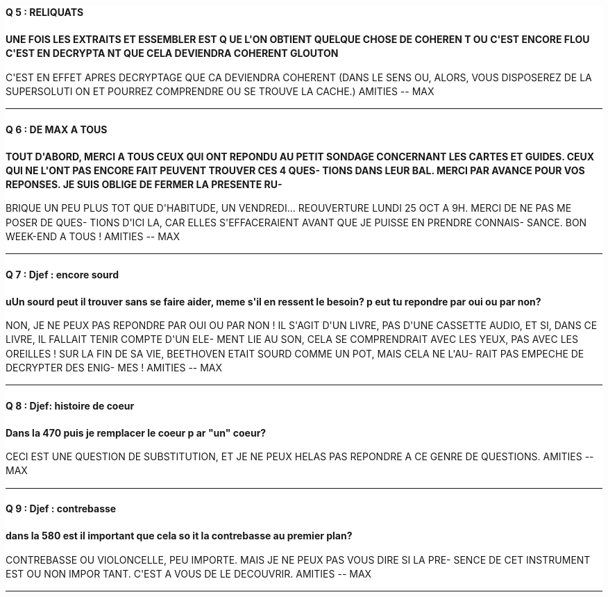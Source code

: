 
#### Q 5 : RELIQUATS

**UNE FOIS LES EXTRAITS ET ESSEMBLER EST Q UE L'ON
OBTIENT QUELQUE CHOSE DE COHEREN T OU C'EST ENCORE FLOU C'EST EN
DECRYPTA NT QUE CELA DEVIENDRA COHERENT GLOUTON**

C'EST EN EFFET APRES DECRYPTAGE QUE CA DEVIENDRA
COHERENT (DANS LE SENS OU, ALORS, VOUS DISPOSEREZ DE LA SUPERSOLUTI ON
ET POURREZ COMPRENDRE OU SE TROUVE LA CACHE.) AMITIES -- MAX

---

#### Q 6 : DE MAX A TOUS

**TOUT D'ABORD, MERCI A TOUS CEUX QUI ONT REPONDU AU
PETIT SONDAGE CONCERNANT LES CARTES ET GUIDES. CEUX QUI NE L'ONT PAS
ENCORE FAIT PEUVENT TROUVER CES 4 QUES- TIONS DANS LEUR BAL. MERCI PAR
AVANCE  POUR VOS REPONSES.  JE SUIS OBLIGE DE FERMER LA PRESENTE RU-**

BRIQUE UN PEU PLUS TOT QUE D'HABITUDE, UN VENDREDI...
REOUVERTURE LUNDI 25 OCT A 9H. MERCI DE NE PAS ME POSER DE QUES- TIONS
D'ICI LA, CAR ELLES S'EFFACERAIENT AVANT QUE JE PUISSE EN PRENDRE
CONNAIS- SANCE. BON WEEK-END A TOUS ! AMITIES -- MAX

---

#### Q 7 : Djef : encore sourd

**uUn sourd peut il trouver sans se faire  aider, meme s'il en ressent le besoin? p eut tu repondre par oui ou par non?**

NON, JE NE PEUX PAS REPONDRE PAR OUI OU PAR NON ! IL
S'AGIT D'UN LIVRE, PAS  D'UNE CASSETTE AUDIO, ET SI, DANS CE  LIVRE, IL
FALLAIT TENIR COMPTE D'UN ELE- MENT LIE AU SON, CELA SE COMPRENDRAIT
AVEC LES YEUX, PAS AVEC LES OREILLES ! SUR LA FIN DE SA VIE, BEETHOVEN
ETAIT SOURD COMME UN POT, MAIS CELA NE L'AU-
RAIT PAS EMPECHE DE DECRYPTER DES ENIG- MES !  AMITIES -- MAX

---

#### Q 8 : Djef: histoire de coeur

**Dans la 470 puis je remplacer le coeur p ar "un" coeur?**

CECI EST UNE QUESTION DE SUBSTITUTION, ET JE NE PEUX HELAS PAS REPONDRE A CE  GENRE DE QUESTIONS. AMITIES -- MAX

---

#### Q 9 : Djef : contrebasse

**dans la 580 est il important que cela so it la contrebasse au premier plan?**

CONTREBASSE OU VIOLONCELLE, PEU IMPORTE. MAIS JE NE
PEUX PAS VOUS DIRE SI LA PRE- SENCE DE CET INSTRUMENT EST OU NON IMPOR
TANT. C'EST A VOUS DE LE DECOUVRIR. AMITIES -- MAX

---